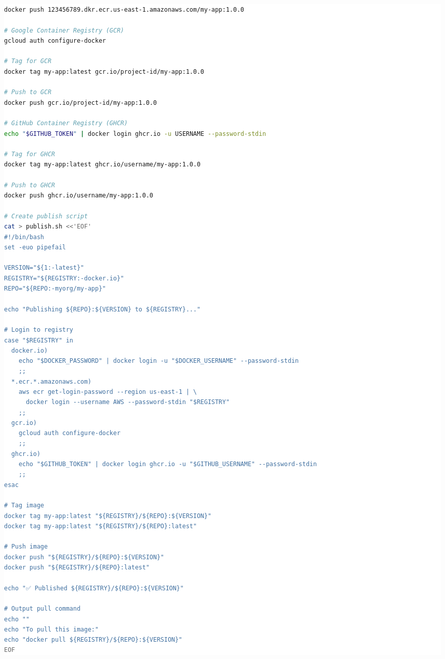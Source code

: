 ```bash
docker push 123456789.dkr.ecr.us-east-1.amazonaws.com/my-app:1.0.0

# Google Container Registry (GCR)
gcloud auth configure-docker

# Tag for GCR
docker tag my-app:latest gcr.io/project-id/my-app:1.0.0

# Push to GCR
docker push gcr.io/project-id/my-app:1.0.0

# GitHub Container Registry (GHCR)
echo "$GITHUB_TOKEN" | docker login ghcr.io -u USERNAME --password-stdin

# Tag for GHCR
docker tag my-app:latest ghcr.io/username/my-app:1.0.0

# Push to GHCR
docker push ghcr.io/username/my-app:1.0.0

# Create publish script
cat > publish.sh <<'EOF'
#!/bin/bash
set -euo pipefail

VERSION="${1:-latest}"
REGISTRY="${REGISTRY:-docker.io}"
REPO="${REPO:-myorg/my-app}"

echo "Publishing ${REPO}:${VERSION} to ${REGISTRY}..."

# Login to registry
case "$REGISTRY" in
  docker.io)
    echo "$DOCKER_PASSWORD" | docker login -u "$DOCKER_USERNAME" --password-stdin
    ;;
  *.ecr.*.amazonaws.com)
    aws ecr get-login-password --region us-east-1 | \
      docker login --username AWS --password-stdin "$REGISTRY"
    ;;
  gcr.io)
    gcloud auth configure-docker
    ;;
  ghcr.io)
    echo "$GITHUB_TOKEN" | docker login ghcr.io -u "$GITHUB_USERNAME" --password-stdin
    ;;
esac

# Tag image
docker tag my-app:latest "${REGISTRY}/${REPO}:${VERSION}"
docker tag my-app:latest "${REGISTRY}/${REPO}:latest"

# Push image
docker push "${REGISTRY}/${REPO}:${VERSION}"
docker push "${REGISTRY}/${REPO}:latest"

echo "✅ Published ${REGISTRY}/${REPO}:${VERSION}"

# Output pull command
echo ""
echo "To pull this image:"
echo "docker pull ${REGISTRY}/${REPO}:${VERSION}"
EOF
```